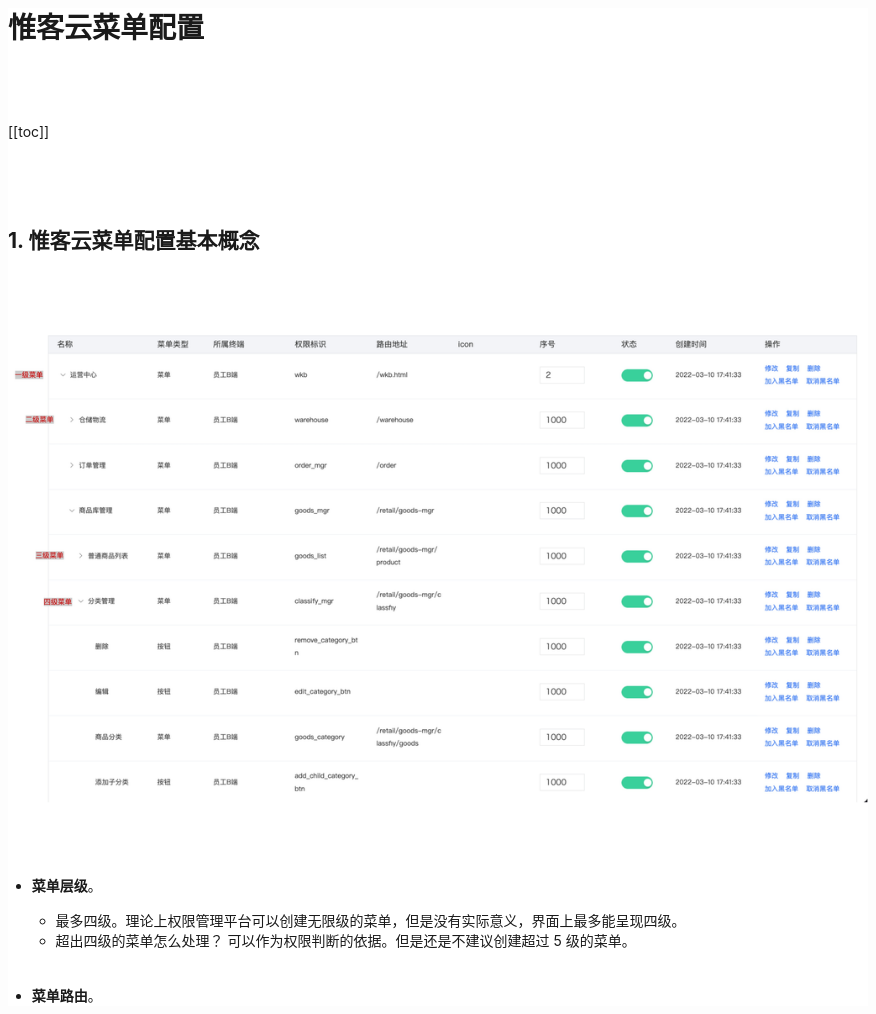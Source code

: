 # 惟客云菜单配置

<br>
<br>

[[toc]]

<br>
<br>

## 1. 惟客云菜单配置基本概念

<br>
<br>

![manage](./images/manage.png)

<br>
<br>

- **菜单层级**。

  - 最多四级。理论上权限管理平台可以创建无限级的菜单，但是没有实际意义，界面上最多能呈现四级。
  - 超出四级的菜单怎么处理？ 可以作为权限判断的依据。但是还是不建议创建超过 5 级的菜单。
    <br>
    <br>

- **菜单路由**。
